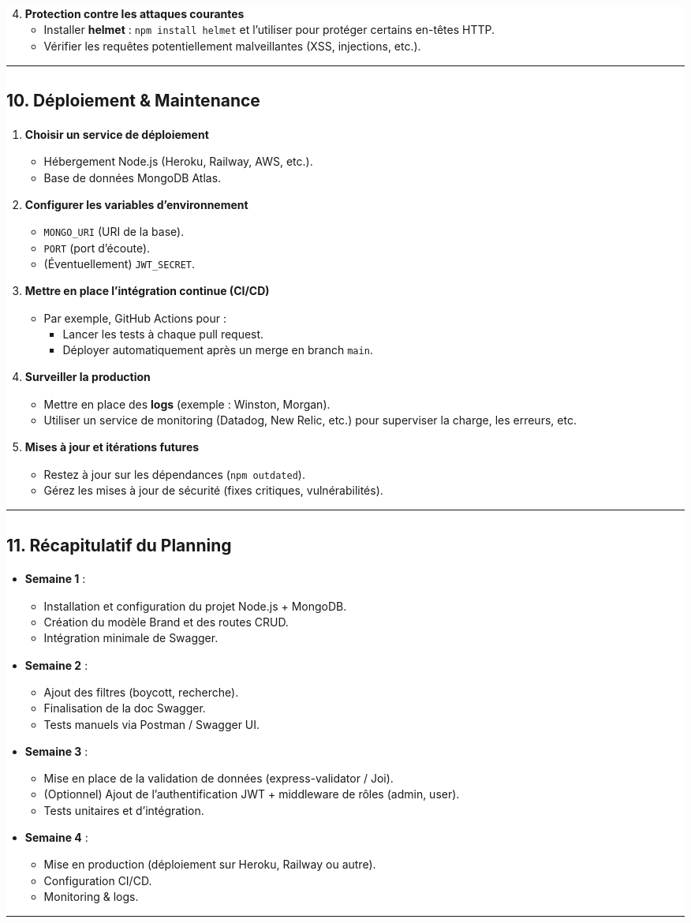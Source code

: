 4. **Protection contre les attaques courantes**  
   - Installer **helmet** : `npm install helmet` et l’utiliser pour protéger certains en-têtes HTTP.  
   - Vérifier les requêtes potentiellement malveillantes (XSS, injections, etc.).

---

## 10. Déploiement & Maintenance

1. **Choisir un service de déploiement**  
   - Hébergement Node.js (Heroku, Railway, AWS, etc.).  
   - Base de données MongoDB Atlas.  

2. **Configurer les variables d’environnement**  
   - `MONGO_URI` (URI de la base).  
   - `PORT` (port d’écoute).  
   - (Éventuellement) `JWT_SECRET`.  

3. **Mettre en place l’intégration continue (CI/CD)**  
   - Par exemple, GitHub Actions pour :  
     - Lancer les tests à chaque pull request.  
     - Déployer automatiquement après un merge en branch `main`.  

4. **Surveiller la production**  
   - Mettre en place des **logs** (exemple : Winston, Morgan).  
   - Utiliser un service de monitoring (Datadog, New Relic, etc.) pour superviser la charge, les erreurs, etc.

5. **Mises à jour et itérations futures**  
   - Restez à jour sur les dépendances (`npm outdated`).  
   - Gérez les mises à jour de sécurité (fixes critiques, vulnérabilités).

---

## 11. Récapitulatif du Planning

- **Semaine 1** :  
  - Installation et configuration du projet Node.js + MongoDB.  
  - Création du modèle Brand et des routes CRUD.  
  - Intégration minimale de Swagger.  

- **Semaine 2** :  
  - Ajout des filtres (boycott, recherche).  
  - Finalisation de la doc Swagger.  
  - Tests manuels via Postman / Swagger UI.  

- **Semaine 3** :  
  - Mise en place de la validation de données (express-validator / Joi).  
  - (Optionnel) Ajout de l’authentification JWT + middleware de rôles (admin, user).  
  - Tests unitaires et d’intégration.  

- **Semaine 4** :  
  - Mise en production (déploiement sur Heroku, Railway ou autre).  
  - Configuration CI/CD.  
  - Monitoring & logs.  

---